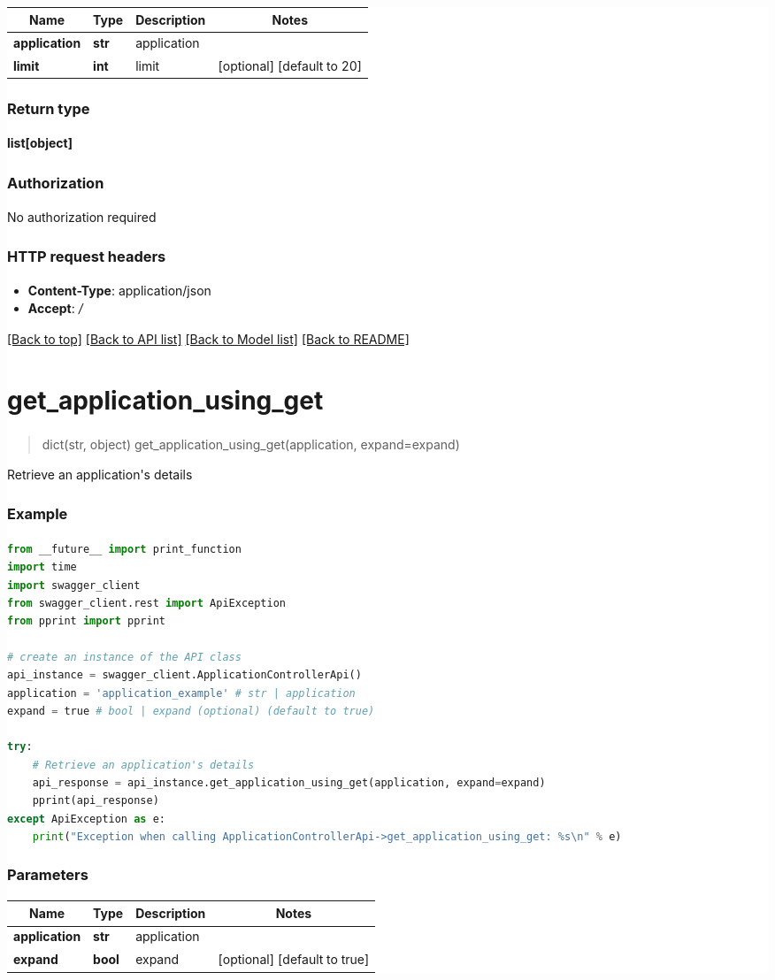 Name | Type | Description  | Notes
------------- | ------------- | ------------- | -------------
 **application** | **str**| application | 
 **limit** | **int**| limit | [optional] [default to 20]

### Return type

**list[object]**

### Authorization

No authorization required

### HTTP request headers

 - **Content-Type**: application/json
 - **Accept**: */*

[[Back to top]](#) [[Back to API list]](../README.md#documentation-for-api-endpoints) [[Back to Model list]](../README.md#documentation-for-models) [[Back to README]](../README.md)

# **get_application_using_get**
> dict(str, object) get_application_using_get(application, expand=expand)

Retrieve an application's details

### Example
```python
from __future__ import print_function
import time
import swagger_client
from swagger_client.rest import ApiException
from pprint import pprint

# create an instance of the API class
api_instance = swagger_client.ApplicationControllerApi()
application = 'application_example' # str | application
expand = true # bool | expand (optional) (default to true)

try:
    # Retrieve an application's details
    api_response = api_instance.get_application_using_get(application, expand=expand)
    pprint(api_response)
except ApiException as e:
    print("Exception when calling ApplicationControllerApi->get_application_using_get: %s\n" % e)
```

### Parameters

Name | Type | Description  | Notes
------------- | ------------- | ------------- | -------------
 **application** | **str**| application | 
 **expand** | **bool**| expand | [optional] [default to true]

